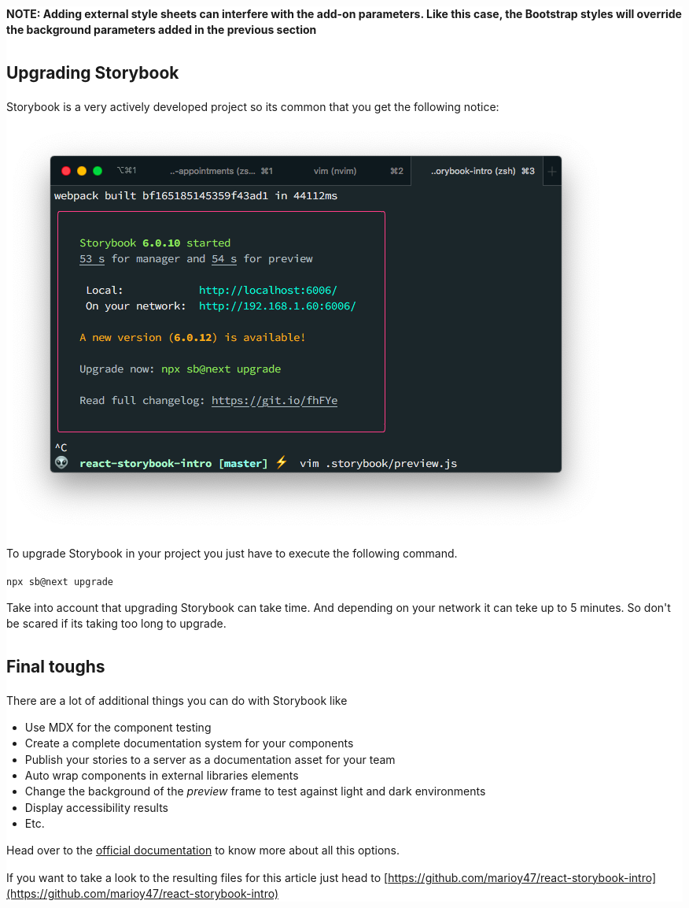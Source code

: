 **NOTE: Adding external style sheets can interfere with the add-on parameters. Like this case, the Bootstrap styles will override the background parameters added in the previous section**

## Upgrading Storybook

Storybook is a very actively developed project so its common that you get the following notice:

![](upgrade-storybook-notice.png)

To upgrade Storybook in your project you just have to execute the following command.

```bash
npx sb@next upgrade
```

Take into account that upgrading Storybook can take time. And depending on your network it can teke up to 5 minutes. So don't be scared if its taking too long to upgrade.

## Final toughs

There are a lot of additional things you can do with Storybook like

- Use MDX for the component testing
- Create a complete documentation system for your components
- Publish your stories to a server as a documentation asset for your team
- Auto wrap components in external libraries elements
- Change the background of the _preview_ frame to test against light and dark environments
- Display accessibility results
- Etc.

Head over to the [official documentation](https://storybook.js.org/docs) to know more about all this options.

If you want to take a look to the resulting files for this article just head to [https://github.com/marioy47/react-storybook-intro](https://github.com/marioy47/react-storybook-intro)
